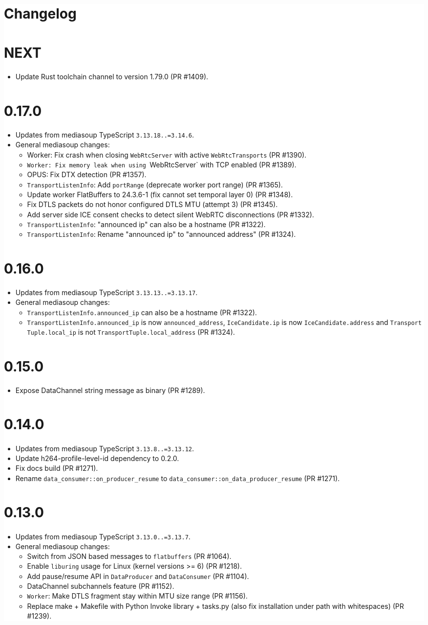# Changelog

# NEXT

- Update Rust toolchain channel to version 1.79.0 (PR #1409).

# 0.17.0

- Updates from mediasoup TypeScript `3.13.18..=3.14.6`.
- General mediasoup changes:
  - Worker: Fix crash when closing `WebRtcServer` with active `WebRtcTransports` (PR #1390).
  - `Worker: Fix memory leak when using `WebRtcServer` with TCP enabled (PR #1389).
  - OPUS: Fix DTX detection (PR #1357).
  - `TransportListenInfo`: Add `portRange` (deprecate worker port range) (PR #1365).
  - Update worker FlatBuffers to 24.3.6-1 (fix cannot set temporal layer 0) (PR #1348).
  - Fix DTLS packets do not honor configured DTLS MTU (attempt 3) (PR #1345).
  - Add server side ICE consent checks to detect silent WebRTC disconnections (PR #1332).
  - `TransportListenInfo`: "announced ip" can also be a hostname (PR #1322).
  - `TransportListenInfo`: Rename "announced ip" to "announced address" (PR #1324).

# 0.16.0

- Updates from mediasoup TypeScript `3.13.13..=3.13.17`.
- General mediasoup changes:
  - `TransportListenInfo.announced_ip` can also be a hostname (PR #1322).
  - `TransportListenInfo.announced_ip` is now `announced_address`, `IceCandidate.ip` is now `IceCandidate.address` and `TransportTuple.local_ip` is not `TransportTuple.local_address` (PR #1324).

# 0.15.0

- Expose DataChannel string message as binary (PR #1289).

# 0.14.0

- Updates from mediasoup TypeScript `3.13.8..=3.13.12`.
- Update h264-profile-level-id dependency to 0.2.0.
- Fix docs build (PR #1271).
- Rename `data_consumer::on_producer_resume` to `data_consumer::on_data_producer_resume` (PR #1271).

# 0.13.0

- Updates from mediasoup TypeScript `3.13.0..=3.13.7`.
- General mediasoup changes:
  - Switch from JSON based messages to `flatbuffers` (PR #1064).
  - Enable `liburing` usage for Linux (kernel versions >= 6) (PR #1218).
  - Add pause/resume API in `DataProducer` and `DataConsumer` (PR #1104).
  - DataChannel subchannels feature (PR #1152).
  - `Worker`: Make DTLS fragment stay within MTU size range (PR #1156).
  - Replace make + Makefile with Python Invoke library + tasks.py (also fix installation under path with whitespaces) (PR #1239).
